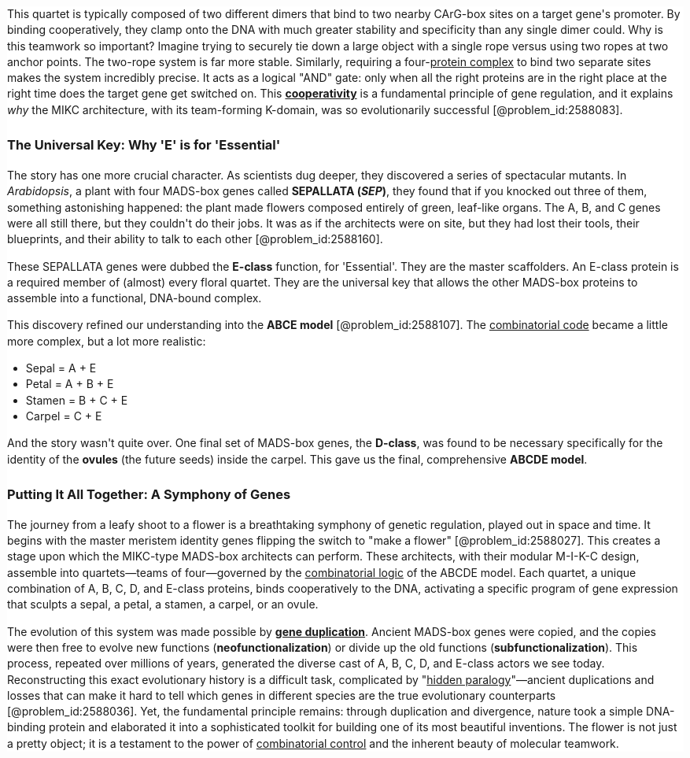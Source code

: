 This quartet is typically composed of two different dimers that bind to two nearby CArG-box sites on a target gene's promoter. By binding cooperatively, they clamp onto the DNA with much greater stability and specificity than any single dimer could. Why is this teamwork so important? Imagine trying to securely tie down a large object with a single rope versus using two ropes at two anchor points. The two-rope system is far more stable. Similarly, requiring a four-[protein complex](@article_id:187439) to bind two separate sites makes the system incredibly precise. It acts as a logical "AND" gate: only when all the right proteins are in the right place at the right time does the target gene get switched on. This **[cooperativity](@article_id:147390)** is a fundamental principle of gene regulation, and it explains *why* the MIKC architecture, with its team-forming K-domain, was so evolutionarily successful [@problem_id:2588083].

### The Universal Key: Why 'E' is for 'Essential'

The story has one more crucial character. As scientists dug deeper, they discovered a series of spectacular mutants. In *Arabidopsis*, a plant with four MADS-box genes called **SEPALLATA ($SEP$)**, they found that if you knocked out three of them, something astonishing happened: the plant made flowers composed entirely of green, leaf-like organs. The A, B, and C genes were all still there, but they couldn't do their jobs. It was as if the architects were on site, but they had lost their tools, their blueprints, and their ability to talk to each other [@problem_id:2588160].

These SEPALLATA genes were dubbed the **E-class** function, for 'Essential'. They are the master scaffolders. An E-class protein is a required member of (almost) every floral quartet. They are the universal key that allows the other MADS-box proteins to assemble into a functional, DNA-bound complex.

This discovery refined our understanding into the **ABCE model** [@problem_id:2588107]. The [combinatorial code](@article_id:170283) became a little more complex, but a lot more realistic:
-   Sepal = A + E
-   Petal = A + B + E
-   Stamen = B + C + E
-   Carpel = C + E

And the story wasn't quite over. One final set of MADS-box genes, the **D-class**, was found to be necessary specifically for the identity of the **ovules** (the future seeds) inside the carpel. This gave us the final, comprehensive **ABCDE model**.

### Putting It All Together: A Symphony of Genes

The journey from a leafy shoot to a flower is a breathtaking symphony of genetic regulation, played out in space and time. It begins with the master meristem identity genes flipping the switch to "make a flower" [@problem_id:2588027]. This creates a stage upon which the MIKC-type MADS-box architects can perform. These architects, with their modular M-I-K-C design, assemble into quartets—teams of four—governed by the [combinatorial logic](@article_id:264589) of the ABCDE model. Each quartet, a unique combination of A, B, C, D, and E-class proteins, binds cooperatively to the DNA, activating a specific program of gene expression that sculpts a sepal, a petal, a stamen, a carpel, or an ovule.

The evolution of this system was made possible by **[gene duplication](@article_id:150142)**. Ancient MADS-box genes were copied, and the copies were then free to evolve new functions (**neofunctionalization**) or divide up the old functions (**subfunctionalization**). This process, repeated over millions of years, generated the diverse cast of A, B, C, D, and E-class actors we see today. Reconstructing this exact evolutionary history is a difficult task, complicated by "[hidden paralogy](@article_id:172463)"—ancient duplications and losses that can make it hard to tell which genes in different species are the true evolutionary counterparts [@problem_id:2588036]. Yet, the fundamental principle remains: through duplication and divergence, nature took a simple DNA-binding protein and elaborated it into a sophisticated toolkit for building one of its most beautiful inventions. The flower is not just a pretty object; it is a testament to the power of [combinatorial control](@article_id:147445) and the inherent beauty of molecular teamwork.